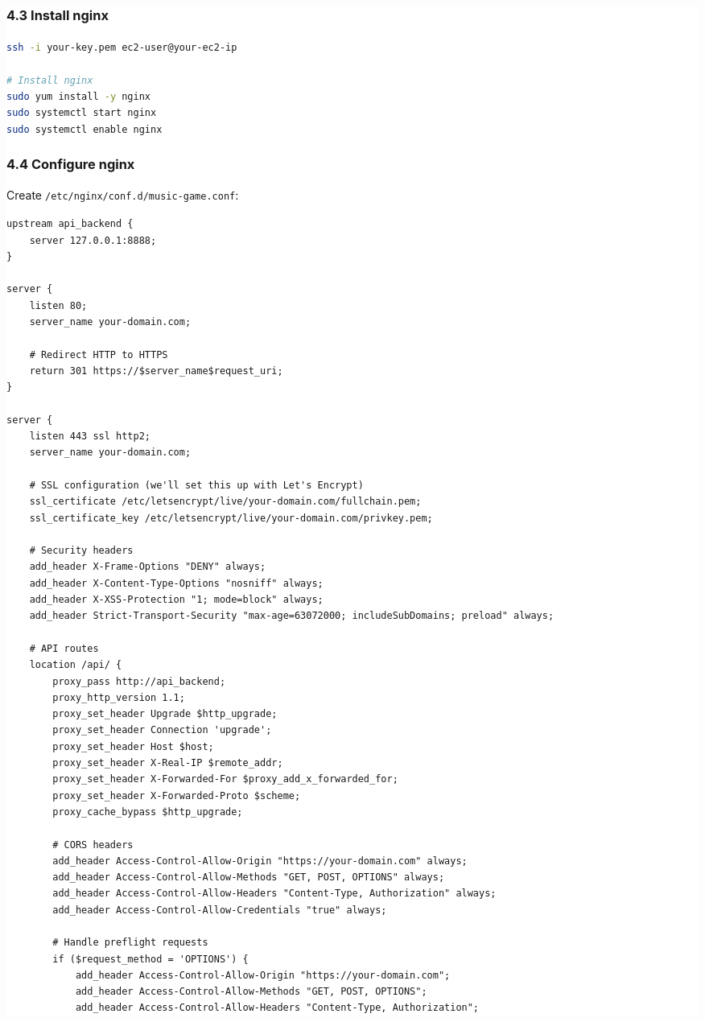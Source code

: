 ### 4.3 Install nginx

```bash
ssh -i your-key.pem ec2-user@your-ec2-ip

# Install nginx
sudo yum install -y nginx
sudo systemctl start nginx
sudo systemctl enable nginx
```

### 4.4 Configure nginx

Create `/etc/nginx/conf.d/music-game.conf`:
```nginx
upstream api_backend {
    server 127.0.0.1:8888;
}

server {
    listen 80;
    server_name your-domain.com;
    
    # Redirect HTTP to HTTPS
    return 301 https://$server_name$request_uri;
}

server {
    listen 443 ssl http2;
    server_name your-domain.com;
    
    # SSL configuration (we'll set this up with Let's Encrypt)
    ssl_certificate /etc/letsencrypt/live/your-domain.com/fullchain.pem;
    ssl_certificate_key /etc/letsencrypt/live/your-domain.com/privkey.pem;
    
    # Security headers
    add_header X-Frame-Options "DENY" always;
    add_header X-Content-Type-Options "nosniff" always;
    add_header X-XSS-Protection "1; mode=block" always;
    add_header Strict-Transport-Security "max-age=63072000; includeSubDomains; preload" always;
    
    # API routes
    location /api/ {
        proxy_pass http://api_backend;
        proxy_http_version 1.1;
        proxy_set_header Upgrade $http_upgrade;
        proxy_set_header Connection 'upgrade';
        proxy_set_header Host $host;
        proxy_set_header X-Real-IP $remote_addr;
        proxy_set_header X-Forwarded-For $proxy_add_x_forwarded_for;
        proxy_set_header X-Forwarded-Proto $scheme;
        proxy_cache_bypass $http_upgrade;
        
        # CORS headers
        add_header Access-Control-Allow-Origin "https://your-domain.com" always;
        add_header Access-Control-Allow-Methods "GET, POST, OPTIONS" always;
        add_header Access-Control-Allow-Headers "Content-Type, Authorization" always;
        add_header Access-Control-Allow-Credentials "true" always;
        
        # Handle preflight requests
        if ($request_method = 'OPTIONS') {
            add_header Access-Control-Allow-Origin "https://your-domain.com";
            add_header Access-Control-Allow-Methods "GET, POST, OPTIONS";
            add_header Access-Control-Allow-Headers "Content-Type, Authorization";
```